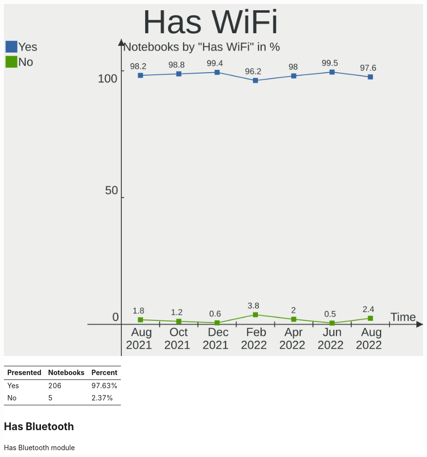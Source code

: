 ![Has WiFi](./images/line_chart/node_has_wifi.svg)

| Presented | Notebooks | Percent |
|-----------|-----------|---------|
| Yes       | 206       | 97.63%  |
| No        | 5         | 2.37%   |

Has Bluetooth
-------------

Has Bluetooth module
